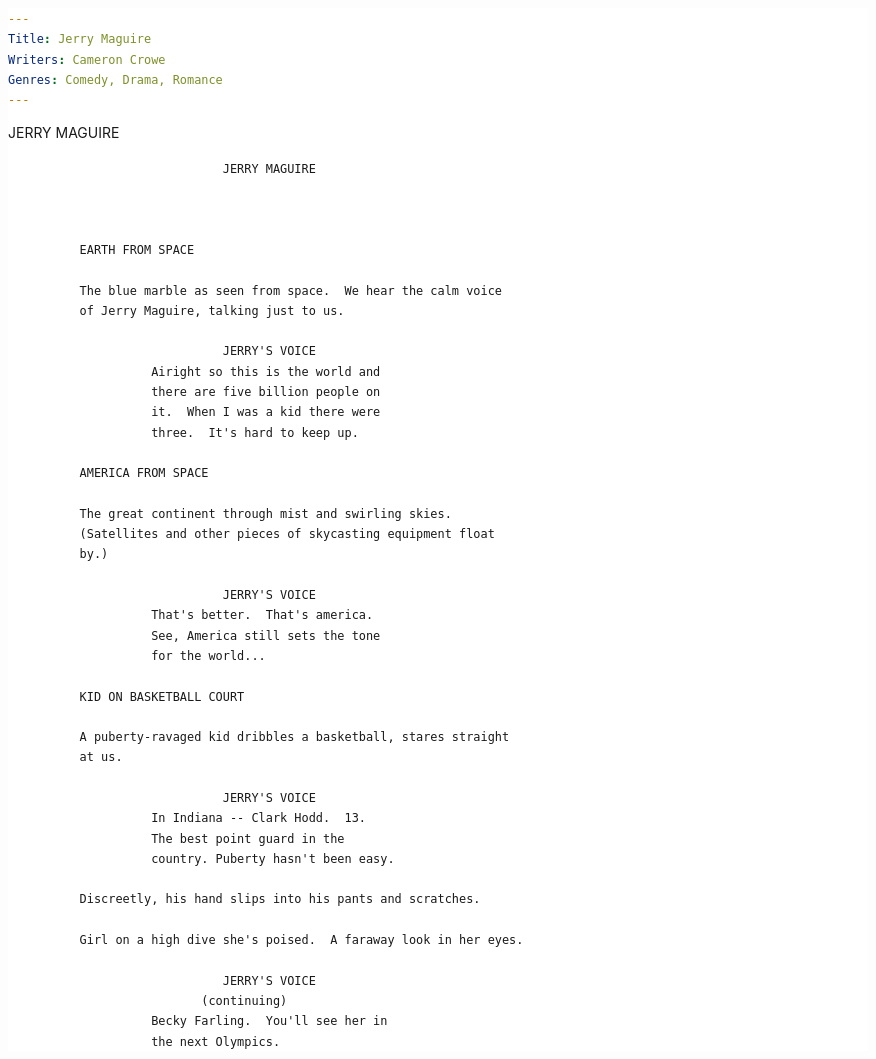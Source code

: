 ```yaml
---
Title: Jerry Maguire
Writers: Cameron Crowe
Genres: Comedy, Drama, Romance
---
```


JERRY MAGUIRE




 
 
 
 
 
 
 
 
                                  JERRY MAGUIRE
 
 
 
              EARTH FROM SPACE
 
              The blue marble as seen from space.  We hear the calm voice
              of Jerry Maguire, talking just to us.
 
                                  JERRY'S VOICE
                        Airight so this is the world and
                        there are five billion people on
                        it.  When I was a kid there were
                        three.  It's hard to keep up.
 
              AMERICA FROM SPACE
 
              The great continent through mist and swirling skies.
              (Satellites and other pieces of skycasting equipment float
              by.)
 
                                  JERRY'S VOICE
                        That's better.  That's america.
                        See, America still sets the tone
                        for the world...
 
              KID ON BASKETBALL COURT
 
              A puberty-ravaged kid dribbles a basketball, stares straight
              at us.
 
                                  JERRY'S VOICE
                        In Indiana -- Clark Hodd.  13.
                        The best point guard in the
                        country. Puberty hasn't been easy.
 
              Discreetly, his hand slips into his pants and scratches.
 
              Girl on a high dive she's poised.  A faraway look in her eyes.
 
                                  JERRY'S VOICE
                               (continuing)
                        Becky Farling.  You'll see her in
                        the next Olympics.
 